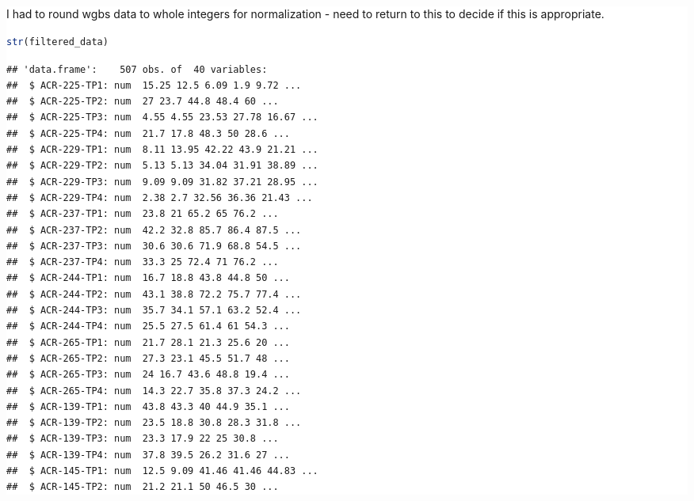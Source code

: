 I had to round wgbs data to whole integers for normalization - need to
return to this to decide if this is appropriate.

``` r
str(filtered_data)
```

    ## 'data.frame':    507 obs. of  40 variables:
    ##  $ ACR-225-TP1: num  15.25 12.5 6.09 1.9 9.72 ...
    ##  $ ACR-225-TP2: num  27 23.7 44.8 48.4 60 ...
    ##  $ ACR-225-TP3: num  4.55 4.55 23.53 27.78 16.67 ...
    ##  $ ACR-225-TP4: num  21.7 17.8 48.3 50 28.6 ...
    ##  $ ACR-229-TP1: num  8.11 13.95 42.22 43.9 21.21 ...
    ##  $ ACR-229-TP2: num  5.13 5.13 34.04 31.91 38.89 ...
    ##  $ ACR-229-TP3: num  9.09 9.09 31.82 37.21 28.95 ...
    ##  $ ACR-229-TP4: num  2.38 2.7 32.56 36.36 21.43 ...
    ##  $ ACR-237-TP1: num  23.8 21 65.2 65 76.2 ...
    ##  $ ACR-237-TP2: num  42.2 32.8 85.7 86.4 87.5 ...
    ##  $ ACR-237-TP3: num  30.6 30.6 71.9 68.8 54.5 ...
    ##  $ ACR-237-TP4: num  33.3 25 72.4 71 76.2 ...
    ##  $ ACR-244-TP1: num  16.7 18.8 43.8 44.8 50 ...
    ##  $ ACR-244-TP2: num  43.1 38.8 72.2 75.7 77.4 ...
    ##  $ ACR-244-TP3: num  35.7 34.1 57.1 63.2 52.4 ...
    ##  $ ACR-244-TP4: num  25.5 27.5 61.4 61 54.3 ...
    ##  $ ACR-265-TP1: num  21.7 28.1 21.3 25.6 20 ...
    ##  $ ACR-265-TP2: num  27.3 23.1 45.5 51.7 48 ...
    ##  $ ACR-265-TP3: num  24 16.7 43.6 48.8 19.4 ...
    ##  $ ACR-265-TP4: num  14.3 22.7 35.8 37.3 24.2 ...
    ##  $ ACR-139-TP1: num  43.8 43.3 40 44.9 35.1 ...
    ##  $ ACR-139-TP2: num  23.5 18.8 30.8 28.3 31.8 ...
    ##  $ ACR-139-TP3: num  23.3 17.9 22 25 30.8 ...
    ##  $ ACR-139-TP4: num  37.8 39.5 26.2 31.6 27 ...
    ##  $ ACR-145-TP1: num  12.5 9.09 41.46 41.46 44.83 ...
    ##  $ ACR-145-TP2: num  21.2 21.1 50 46.5 30 ...